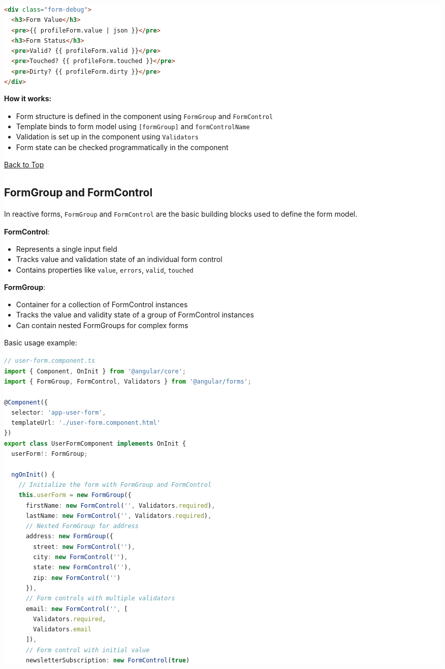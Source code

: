 ```html
<div class="form-debug">
  <h3>Form Value</h3>
  <pre>{{ profileForm.value | json }}</pre>
  <h3>Form Status</h3>
  <pre>Valid? {{ profileForm.valid }}</pre>
  <pre>Touched? {{ profileForm.touched }}</pre>
  <pre>Dirty? {{ profileForm.dirty }}</pre>
</div>
```

**How it works:**
- Form structure is defined in the component using `FormGroup` and `FormControl`
- Template binds to form model using `[formGroup]` and `formControlName`
- Validation is set up in the component using `Validators`
- Form state can be checked programmatically in the component

[Back to Top](#table-of-contents)

## FormGroup and FormControl

In reactive forms, `FormGroup` and `FormControl` are the basic building blocks used to define the form model.

**FormControl**:
- Represents a single input field
- Tracks value and validation state of an individual form control
- Contains properties like `value`, `errors`, `valid`, `touched`

**FormGroup**:
- Container for a collection of FormControl instances
- Tracks the value and validity state of a group of FormControl instances
- Can contain nested FormGroups for complex forms

Basic usage example:

```typescript
// user-form.component.ts
import { Component, OnInit } from '@angular/core';
import { FormGroup, FormControl, Validators } from '@angular/forms';

@Component({
  selector: 'app-user-form',
  templateUrl: './user-form.component.html'
})
export class UserFormComponent implements OnInit {
  userForm!: FormGroup;
  
  ngOnInit() {
    // Initialize the form with FormGroup and FormControl
    this.userForm = new FormGroup({
      firstName: new FormControl('', Validators.required),
      lastName: new FormControl('', Validators.required),
      // Nested FormGroup for address
      address: new FormGroup({
        street: new FormControl(''),
        city: new FormControl(''),
        state: new FormControl(''),
        zip: new FormControl('')
      }),
      // Form controls with multiple validators
      email: new FormControl('', [
        Validators.required,
        Validators.email
      ]),
      // Form control with initial value
      newsletterSubscription: new FormControl(true)
```